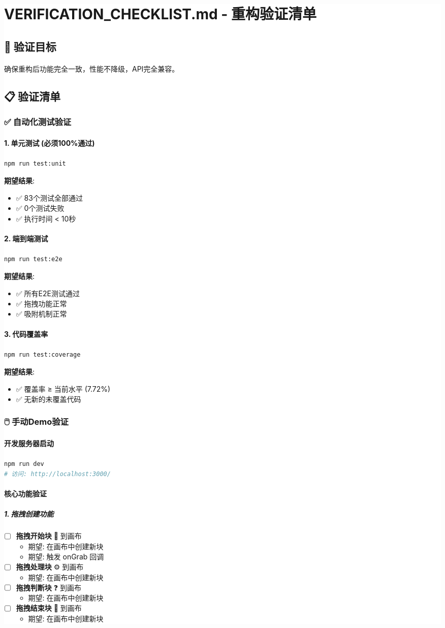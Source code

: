# VERIFICATION_CHECKLIST.md - 重构验证清单

## 🎯 验证目标
确保重构后功能完全一致，性能不降级，API完全兼容。

## 📋 验证清单

### ✅ 自动化测试验证

#### 1. 单元测试 (必须100%通过)
```bash
npm run test:unit
```
**期望结果**:
- ✅ 83个测试全部通过
- ✅ 0个测试失败
- ✅ 执行时间 < 10秒

#### 2. 端到端测试
```bash
npm run test:e2e
```
**期望结果**:
- ✅ 所有E2E测试通过
- ✅ 拖拽功能正常
- ✅ 吸附机制正常

#### 3. 代码覆盖率
```bash
npm run test:coverage
```
**期望结果**:
- ✅ 覆盖率 ≥ 当前水平 (7.72%)
- ✅ 无新的未覆盖代码

### 🖱️ 手动Demo验证

#### 开发服务器启动
```bash
npm run dev
# 访问: http://localhost:3000/
```

#### 核心功能验证

##### 1. 拖拽创建功能
- [ ] **拖拽开始块** 🚀 到画布
  - 期望: 在画布中创建新块
  - 期望: 触发 onGrab 回调
- [ ] **拖拽处理块** ⚙️ 到画布
  - 期望: 在画布中创建新块
- [ ] **拖拽判断块** ❓ 到画布
  - 期望: 在画布中创建新块
- [ ] **拖拽结束块** 🏁 到画布
  - 期望: 在画布中创建新块
